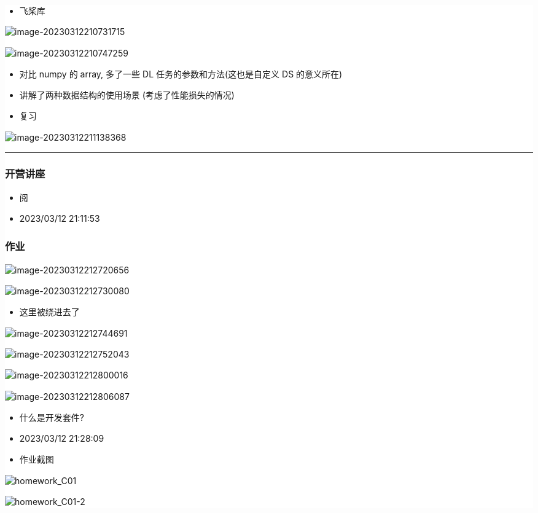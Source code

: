 * 飞桨库

![image-20230312210731715](D:\TyporaTxt\PicCopy\image-20230312210731715.png)

![image-20230312210747259](D:\TyporaTxt\PicCopy\image-20230312210747259.png)

* 对比 numpy 的 array, 多了一些 DL 任务的参数和方法(这也是自定义 DS 的意义所在)

* 讲解了两种数据结构的使用场景 (考虑了性能损失的情况)

* 复习

![image-20230312211138368](D:\TyporaTxt\PicCopy\image-20230312211138368.png)





------



### 开营讲座

* 阅

* 2023/03/12 21:11:53



### 作业

![image-20230312212720656](D:\TyporaTxt\PicCopy\image-20230312212720656.png)

![image-20230312212730080](D:\TyporaTxt\PicCopy\image-20230312212730080.png)

* 这里被绕进去了

![image-20230312212744691](D:\TyporaTxt\PicCopy\image-20230312212744691.png)

![image-20230312212752043](D:\TyporaTxt\PicCopy\image-20230312212752043.png)

![image-20230312212800016](D:\TyporaTxt\PicCopy\image-20230312212800016.png)

![image-20230312212806087](D:\TyporaTxt\PicCopy\image-20230312212806087.png)

* 什么是开发套件?

* 2023/03/12 21:28:09



* 作业截图

![homework_C01](D:\TyporaTxt\PicCopy\homework_C01.png)



![homework_C01-2](D:\TyporaTxt\PicCopy\homework_C01-2.png)





